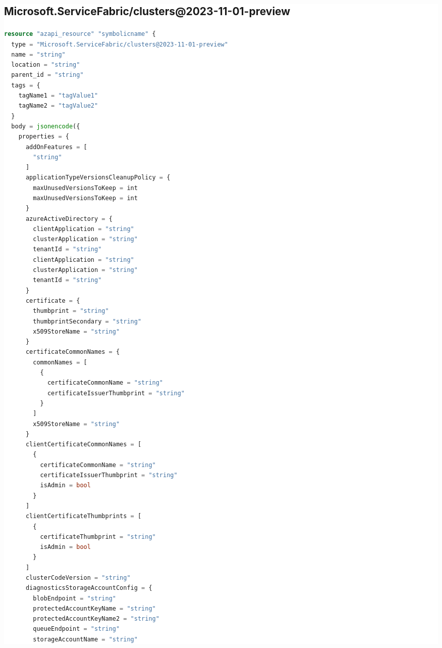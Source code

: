 ## Microsoft.ServiceFabric/clusters@2023-11-01-preview

```terraform
resource "azapi_resource" "symbolicname" {
  type = "Microsoft.ServiceFabric/clusters@2023-11-01-preview"
  name = "string"
  location = "string"
  parent_id = "string"
  tags = {
    tagName1 = "tagValue1"
    tagName2 = "tagValue2"
  }
  body = jsonencode({
    properties = {
      addOnFeatures = [
        "string"
      ]
      applicationTypeVersionsCleanupPolicy = {
        maxUnusedVersionsToKeep = int
        maxUnusedVersionsToKeep = int
      }
      azureActiveDirectory = {
        clientApplication = "string"
        clusterApplication = "string"
        tenantId = "string"
        clientApplication = "string"
        clusterApplication = "string"
        tenantId = "string"
      }
      certificate = {
        thumbprint = "string"
        thumbprintSecondary = "string"
        x509StoreName = "string"
      }
      certificateCommonNames = {
        commonNames = [
          {
            certificateCommonName = "string"
            certificateIssuerThumbprint = "string"
          }
        ]
        x509StoreName = "string"
      }
      clientCertificateCommonNames = [
        {
          certificateCommonName = "string"
          certificateIssuerThumbprint = "string"
          isAdmin = bool
        }
      ]
      clientCertificateThumbprints = [
        {
          certificateThumbprint = "string"
          isAdmin = bool
        }
      ]
      clusterCodeVersion = "string"
      diagnosticsStorageAccountConfig = {
        blobEndpoint = "string"
        protectedAccountKeyName = "string"
        protectedAccountKeyName2 = "string"
        queueEndpoint = "string"
        storageAccountName = "string"
```